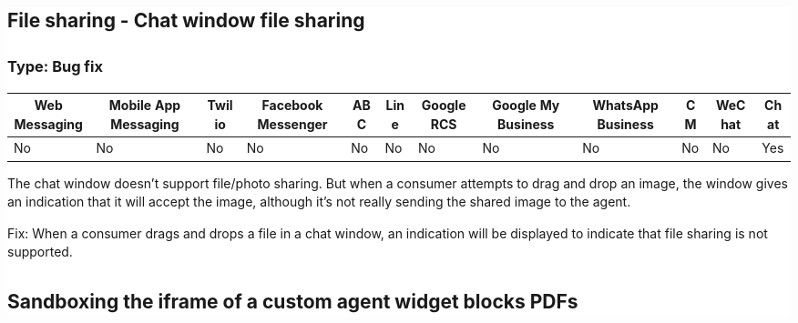 ## File sharing - Chat window file sharing

### Type: Bug fix

<div class="tablecontainer">
<table class="releasenotes">
<thead>
<tr class="categoryrow">
<th>Web Messaging</th>
<th>Mobile App Messaging</th>
<th>Twilio</th>
<th>Facebook Messenger</th>
<th>ABC</th>
<th>Line</th>
<th>Google RCS</th>
<th>Google My Business</th>
<th>WhatsApp Business</th>
<th>CM</th>
<th>WeChat</th>
<th>Chat</th>
</tr>
</thead>
<tbody>
<tr>
<td>No</td>
<td>No</td>
<td>No</td>
<td>No</td>
<td>No</td>
<td>No</td>
<td>No</td>
<td>No</td>
<td>No</td>
<td>No</td>
<td>No</td>
<td>Yes</td>
</tr>
</tbody>
</table>
</div>

The chat window doesn’t support file/photo sharing. But when a consumer attempts to drag and drop an image, the window gives an indication that it will accept the image, although it’s not really sending the shared image to the agent.

Fix: When a consumer drags and drops a file in a chat window, an indication will be displayed to indicate that file sharing is not supported.

## Sandboxing the iframe of a custom agent widget blocks PDFs
